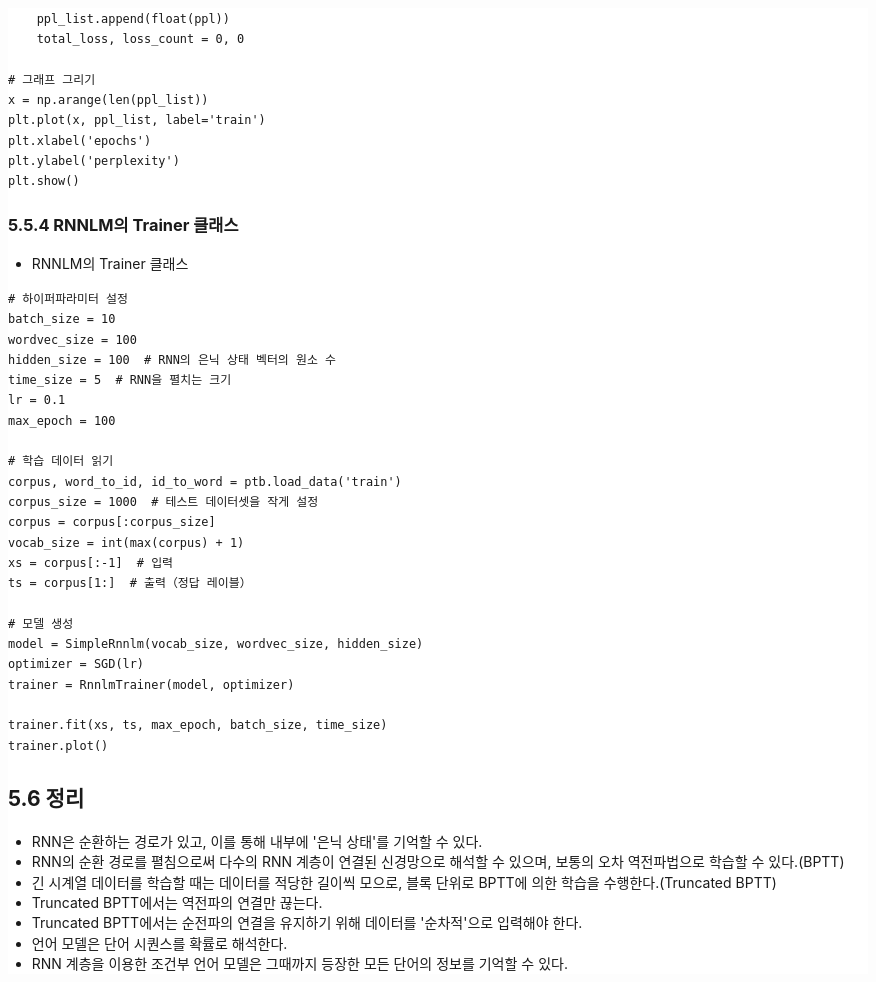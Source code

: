 ``` 
    ppl_list.append(float(ppl))
    total_loss, loss_count = 0, 0

# 그래프 그리기
x = np.arange(len(ppl_list))
plt.plot(x, ppl_list, label='train')
plt.xlabel('epochs')
plt.ylabel('perplexity')
plt.show()
```
### 5.5.4 RNNLM의 Trainer 클래스
* RNNLM의 Trainer 클래스
``` 
# 하이퍼파라미터 설정
batch_size = 10
wordvec_size = 100
hidden_size = 100  # RNN의 은닉 상태 벡터의 원소 수
time_size = 5  # RNN을 펼치는 크기
lr = 0.1
max_epoch = 100

# 학습 데이터 읽기
corpus, word_to_id, id_to_word = ptb.load_data('train')
corpus_size = 1000  # 테스트 데이터셋을 작게 설정
corpus = corpus[:corpus_size]
vocab_size = int(max(corpus) + 1)
xs = corpus[:-1]  # 입력
ts = corpus[1:]  # 출력（정답 레이블）

# 모델 생성
model = SimpleRnnlm(vocab_size, wordvec_size, hidden_size)
optimizer = SGD(lr)
trainer = RnnlmTrainer(model, optimizer)

trainer.fit(xs, ts, max_epoch, batch_size, time_size)
trainer.plot()
```

## 5.6 정리
* RNN은 순환하는 경로가 있고, 이를 통해 내부에 '은닉 상태'를 기억할 수 있다.
* RNN의 순환 경로를 펼침으로써 다수의 RNN 계층이 연결된 신경망으로 해석할 수 있으며, 보통의 오차 역전파법으로 학습할 수 있다.(BPTT)
* 긴 시계열 데이터를 학습할 때는 데이터를 적당한 길이씩 모으로, 블록 단위로 BPTT에 의한 학습을 수행한다.(Truncated BPTT)
* Truncated BPTT에서는 역전파의 연결만 끊는다.
* Truncated BPTT에서는 순전파의 연결을 유지하기 위해 데이터를 '순차적'으로 입력해야 한다.
* 언어 모델은 단어 시퀀스를 확률로 해석한다.
* RNN 계층을 이용한 조건부 언어 모델은 그때까지 등장한 모든 단어의 정보를 기억할 수 있다.